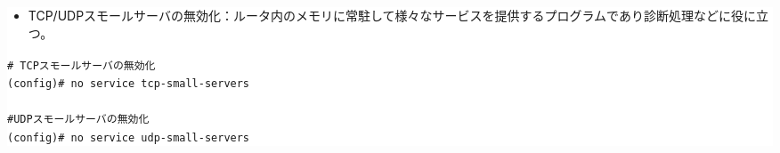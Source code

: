 - TCP/UDPスモールサーバの無効化：ルータ内のメモリに常駐して様々なサービスを提供するプログラムであり診断処理などに役に立つ。
```
# TCPスモールサーバの無効化
(config)# no service tcp-small-servers

#UDPスモールサーバの無効化
(config)# no service udp-small-servers
```
